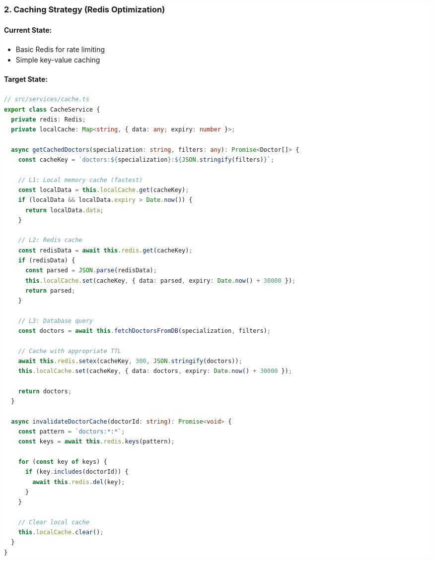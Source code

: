 ### **2. Caching Strategy (Redis Optimization)**

#### **Current State:**
- Basic Redis for rate limiting
- Simple key-value caching

#### **Target State:**
```typescript
// src/services/cache.ts
export class CacheService {
  private redis: Redis;
  private localCache: Map<string, { data: any; expiry: number }>;

  async getCachedDoctors(specialization: string, filters: any): Promise<Doctor[]> {
    const cacheKey = `doctors:${specialization}:${JSON.stringify(filters)}`;
    
    // L1: Local memory cache (fastest)
    const localData = this.localCache.get(cacheKey);
    if (localData && localData.expiry > Date.now()) {
      return localData.data;
    }

    // L2: Redis cache
    const redisData = await this.redis.get(cacheKey);
    if (redisData) {
      const parsed = JSON.parse(redisData);
      this.localCache.set(cacheKey, { data: parsed, expiry: Date.now() + 30000 });
      return parsed;
    }

    // L3: Database query
    const doctors = await this.fetchDoctorsFromDB(specialization, filters);
    
    // Cache with appropriate TTL
    await this.redis.setex(cacheKey, 300, JSON.stringify(doctors));
    this.localCache.set(cacheKey, { data: doctors, expiry: Date.now() + 30000 });
    
    return doctors;
  }

  async invalidateDoctorCache(doctorId: string): Promise<void> {
    const pattern = `doctors:*:*`;
    const keys = await this.redis.keys(pattern);
    
    for (const key of keys) {
      if (key.includes(doctorId)) {
        await this.redis.del(key);
      }
    }
    
    // Clear local cache
    this.localCache.clear();
  }
}
```
